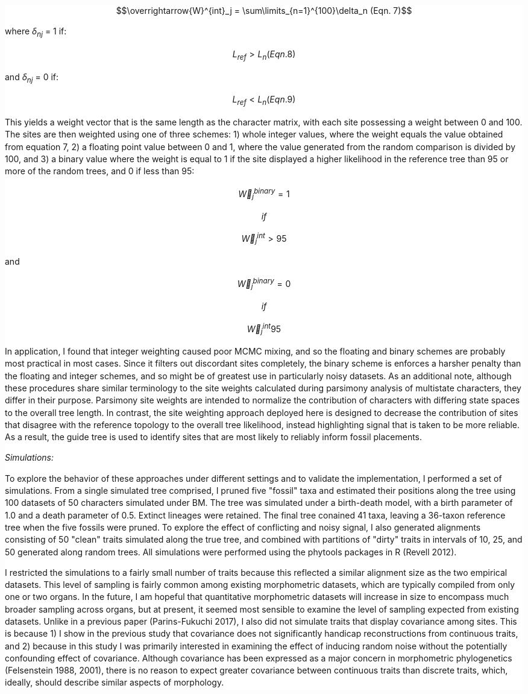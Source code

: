 $$\overrightarrow{W}^{int}_j = \sum\limits_{n=1}^{100}\delta_n (Eqn. 7)$$

where *&delta;<sub>nj</sub>* = 1 if:

$$L_{ref} > L_n (Eqn. 8)$$

and  *&delta;<sub>nj</sub>* = 0 if:

$$L_{ref} < L_n (Eqn. 9)$$

This yields a weight vector that is the same length as the character matrix, with each site possessing a weight between 0 and 100. The sites are then weighted using one of three schemes: 1) whole integer values, where the weight equals the value obtained from equation 7, 2) a floating point value between 0 and 1, where the value generated from the random comparison is divided by 100, and 3) a binary value where the weight is equal to 1 if the site displayed a higher likelihood in the reference tree than 95 or more of the random trees, and 0 if less than 95: 

$$\overrightarrow{W}^{binary}_j = 1$$

$$if $$

$$\overrightarrow{W}^{int}_j > 95 $$

and

$$\overrightarrow{W}^{binary}_j = 0 $$

$$if$$

$$ \overrightarrow{W}^{int}_j  95$$


In application, I found that integer weighting caused poor MCMC mixing, and so the floating and binary schemes are probably most practical in most cases. Since it filters out discordant sites completely, the binary scheme is enforces a harsher penalty than the floating and integer schemes, and so might be of greatest use in particularly noisy datasets. As an additional note, although these procedures share similar terminology to the site weights calculated during parsimony analysis of multistate characters, they differ in their purpose. Parsimony site weights are intended to normalize the contribution of characters with differing state spaces to the overall tree length. In contrast, the site weighting approach deployed here is designed to decrease the contribution of sites that disagree with the reference topology to the overall tree likelihood, instead highlighting signal that is taken to be more reliable. As a result, the guide tree is used to identify sites that are most likely to reliably inform fossil placements. 

*Simulations:* 

To explore the behavior of these approaches under different settings and to validate the implementation, I performed a set of simulations. From a single simulated tree comprised, I pruned five "fossil" taxa and estimated their positions along the tree using 100 datasets of 50 characters simulated under BM. The tree was simulated under a birth-death model, with a birth parameter of 1.0 and a death parameter of 0.5. Extinct lineages were retained. The final tree conained 41 taxa, leaving a 36-taxon reference tree when the five fossils were pruned. To explore the effect of conflicting and noisy signal, I also generated alignments consisting of 50 "clean" traits simulated along the true tree, and combined with partitions of "dirty" traits in intervals of  10, 25, and 50 generated along random trees. All simulations were performed using the phytools packages in R (Revell 2012). 

I restricted the simulations to a fairly small number of traits because this reflected a similar alignment size as the two empirical datasets. This level of sampling is fairly common among existing morphometric datasets, which are typically compiled from only one or two organs. In the future, I am hopeful that quantitative morphometric datasets will increase in size to encompass much broader sampling across organs, but at present, it seemed most sensible to examine the level of sampling expected from existing datasets. Unlike in a previous paper (Parins-Fukuchi 2017), I also did not simulate traits that display covariance among sites. This is because 1) I show in the previous study that covariance does not significantly handicap reconstructions from continuous traits, and 2) because in this study I was primarily interested in examining the effect of inducing random noise without the potentially confounding effect of covariance. Although covariance has been expressed as a major concern in morphometric phylogenetics (Felsenstein 1988, 2001), there is no reason to expect greater covariance between continuous traits than discrete traits, which, ideally, should describe similar aspects of morphology.
